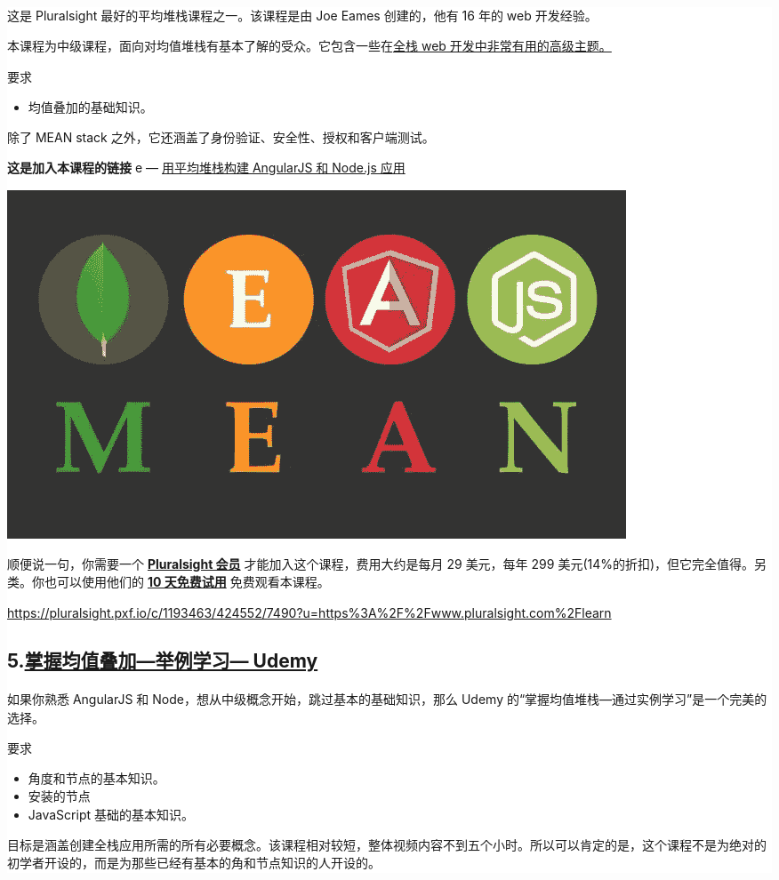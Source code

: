 这是 Pluralsight 最好的平均堆栈课程之一。该课程是由 Joe Eames 创建的，他有 16 年的 web 开发经验。

本课程为中级课程，面向对均值堆栈有基本了解的受众。它包含一些在[全栈 web 开发中非常有用的高级主题。](https://javarevisited.blogspot.com/2020/04/top-5-courses-to-become-full-stack-java-developer-with-Angular-and-Reactjs.html#axzz6Nq9yk7Sc)

要求

*   均值叠加的基础知识。

除了 MEAN stack 之外，它还涵盖了身份验证、安全性、授权和客户端测试。

**这是加入本课程的链接** e — [用平均堆栈构建 AngularJS 和 Node.js 应用](https://pluralsight.pxf.io/c/1193463/424552/7490?u=https%3A%2F%2Fwww.pluralsight.com%2Fcourses%2Fbuilding-angularjs-nodejs-apps-mean)

[![](img/612ab1ba9312396d3e81ae9fa072a61e.png)](https://pluralsight.pxf.io/c/1193463/424552/7490?u=https%3A%2F%2Fwww.pluralsight.com%2Fcourses%2Fbuilding-angularjs-nodejs-apps-mean)

顺便说一句，你需要一个 [**Pluralsight 会员**](https://pluralsight.pxf.io/c/1193463/424552/7490?u=https%3A%2F%2Fwww.pluralsight.com%2Fpricing) 才能加入这个课程，费用大约是每月 29 美元，每年 299 美元(14%的折扣)，但它完全值得。另类。你也可以使用他们的 [**10 天免费试用**](https://pluralsight.pxf.io/c/1193463/424552/7490?u=https%3A%2F%2Fwww.pluralsight.com%2Flearn) 免费观看本课程。

<https://pluralsight.pxf.io/c/1193463/424552/7490?u=https%3A%2F%2Fwww.pluralsight.com%2Flearn>  

## 5.[掌握均值叠加—举例学习— Udemy](https://click.linksynergy.com/deeplink?id=JVFxdTr9V80&mid=39197&murl=https%3A%2F%2Fwww.udemy.com%2Fcourse%2Fmaster-the-mean-stack%2F)

如果你熟悉 AngularJS 和 Node，想从中级概念开始，跳过基本的基础知识，那么 Udemy 的“掌握均值堆栈—通过实例学习”是一个完美的选择。

要求

*   角度和节点的基本知识。
*   安装的节点
*   JavaScript 基础的基本知识。

目标是涵盖创建全栈应用所需的所有必要概念。该课程相对较短，整体视频内容不到五个小时。所以可以肯定的是，这个课程不是为绝对的初学者开设的，而是为那些已经有基本的角和节点知识的人开设的。
